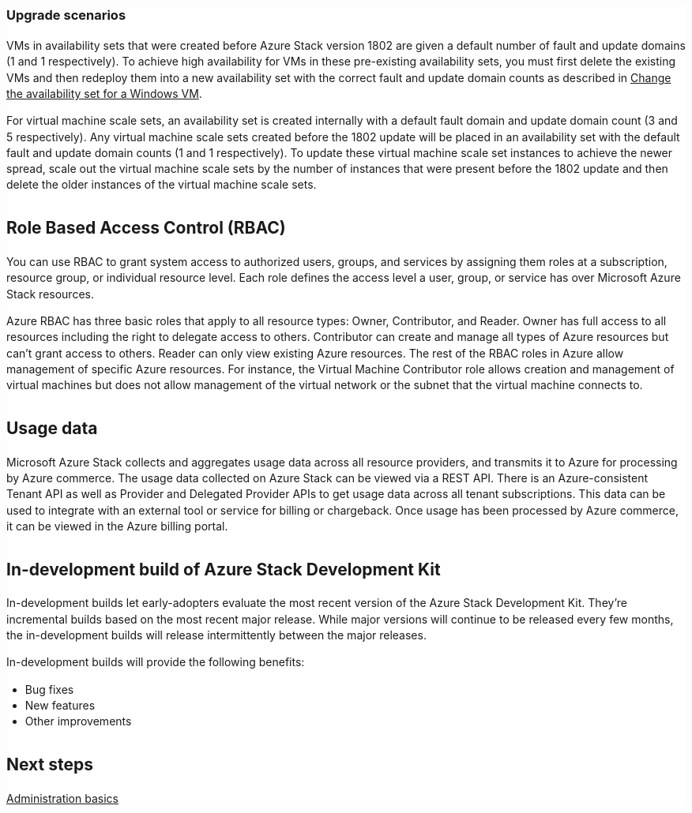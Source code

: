 ### Upgrade scenarios 
VMs in availability sets that were created before Azure Stack version 1802 are given a default number of fault and update domains (1 and 1 respectively). To achieve high availability for VMs in these pre-existing availability sets, you must first delete the existing VMs and then redeploy them into a new availability set with the correct fault and update domain counts as described in [Change the availability set for a Windows VM](https://docs.microsoft.com/azure/virtual-machines/windows/change-availability-set). 

For virtual machine scale sets, an availability set is created internally with a default fault domain and update domain count (3 and 5 respectively). Any virtual machine scale sets created before the 1802 update will be placed in an availability set with the default fault and update domain counts (1 and 1 respectively). To update these virtual machine scale set instances to achieve the newer spread, scale out the virtual machine scale sets by the number of instances that were present before the 1802 update and then delete the older instances of the virtual machine scale sets. 

## Role Based Access Control (RBAC)
You can use RBAC to grant system access to authorized users, groups, and services by assigning them roles at a subscription, resource group, or individual resource level. Each role defines the access level a user, group, or service has over Microsoft Azure Stack resources.

Azure RBAC has three basic roles that apply to all resource types: Owner, Contributor, and Reader. Owner has full access to all resources including the right to delegate access to others. Contributor can create and manage all types of Azure resources but can’t grant access to others. Reader can only view existing Azure resources. The rest of the RBAC roles in Azure allow management of specific Azure resources. For instance, the Virtual Machine Contributor role allows creation and management of virtual machines but does not allow management of the virtual network or the subnet that the virtual machine connects to.

## Usage data
Microsoft Azure Stack collects and aggregates usage data across all resource providers, and transmits it to Azure for processing by Azure commerce. The usage data collected on Azure Stack can be viewed via a REST API. There is an Azure-consistent Tenant API as well as Provider and Delegated Provider APIs to get usage data across all tenant subscriptions. This data can be used to integrate with an external tool or service for billing or chargeback. Once usage has been processed by Azure commerce, it can be viewed in the Azure billing portal.

## In-development build of Azure Stack Development Kit
In-development builds let early-adopters evaluate the most recent version of the Azure Stack Development Kit. They’re incremental builds based on the most recent major release. While major versions will continue to be released every few months, the in-development builds will release intermittently between the major releases.

In-development builds will provide the following benefits:
- Bug fixes
- New features
- Other improvements

## Next steps
[Administration basics](azure-stack-manage-basics.md)

